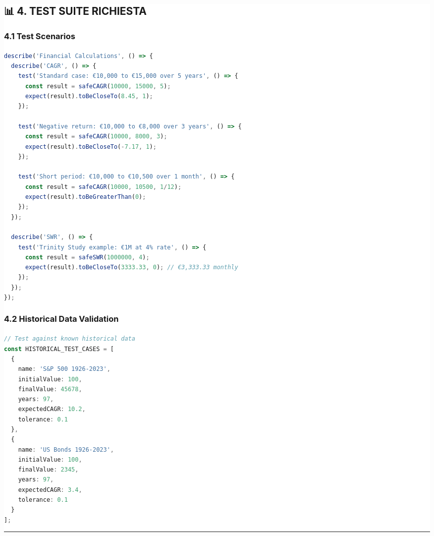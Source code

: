 
## 📊 **4. TEST SUITE RICHIESTA**

### **4.1 Test Scenarios**

```typescript
describe('Financial Calculations', () => {
  describe('CAGR', () => {
    test('Standard case: €10,000 to €15,000 over 5 years', () => {
      const result = safeCAGR(10000, 15000, 5);
      expect(result).toBeCloseTo(8.45, 1);
    });
    
    test('Negative return: €10,000 to €8,000 over 3 years', () => {
      const result = safeCAGR(10000, 8000, 3);
      expect(result).toBeCloseTo(-7.17, 1);
    });
    
    test('Short period: €10,000 to €10,500 over 1 month', () => {
      const result = safeCAGR(10000, 10500, 1/12);
      expect(result).toBeGreaterThan(0);
    });
  });
  
  describe('SWR', () => {
    test('Trinity Study example: €1M at 4% rate', () => {
      const result = safeSWR(1000000, 4);
      expect(result).toBeCloseTo(3333.33, 0); // €3,333.33 monthly
    });
  });
});
```

### **4.2 Historical Data Validation**

```typescript
// Test against known historical data
const HISTORICAL_TEST_CASES = [
  {
    name: 'S&P 500 1926-2023',
    initialValue: 100,
    finalValue: 45678,
    years: 97,
    expectedCAGR: 10.2,
    tolerance: 0.1
  },
  {
    name: 'US Bonds 1926-2023', 
    initialValue: 100,
    finalValue: 2345,
    years: 97,
    expectedCAGR: 3.4,
    tolerance: 0.1
  }
];
```

---